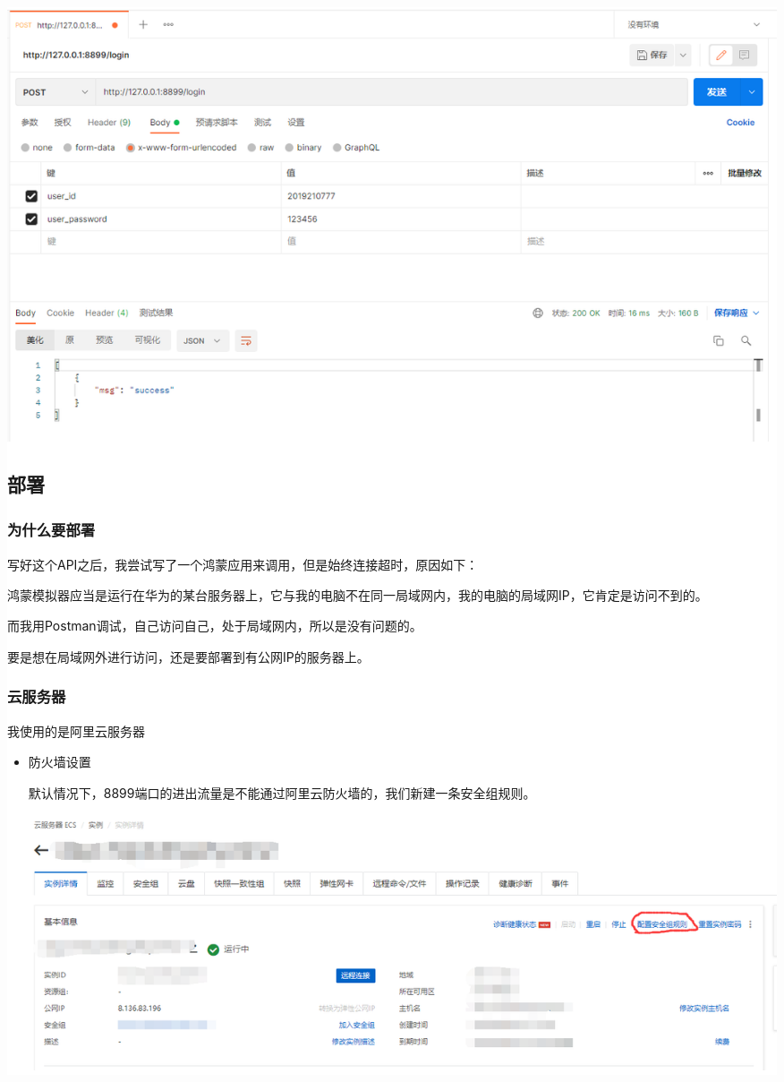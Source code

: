 ![image-20220215211622063](/image/Python/image-20220215211622063.png)

## 部署

### 为什么要部署

写好这个API之后，我尝试写了一个鸿蒙应用来调用，但是始终连接超时，原因如下：

鸿蒙模拟器应当是运行在华为的某台服务器上，它与我的电脑不在同一局域网内，我的电脑的局域网IP，它肯定是访问不到的。

而我用Postman调试，自己访问自己，处于局域网内，所以是没有问题的。

要是想在局域网外进行访问，还是要部署到有公网IP的服务器上。

### 云服务器

我使用的是阿里云服务器

- 防火墙设置

  默认情况下，8899端口的进出流量是不能通过阿里云防火墙的，我们新建一条安全组规则。

  ![image-20220216231932421](/image/Python/image-20220216231932421.png)
